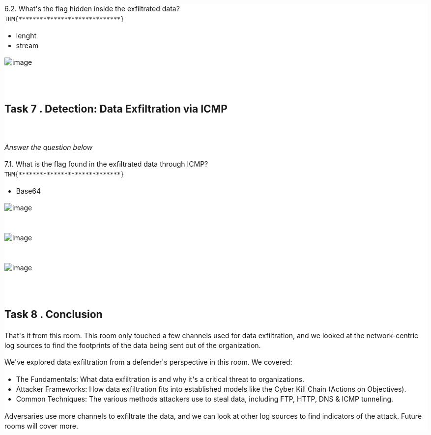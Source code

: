 <p>6.2. What's the flag hidden inside the exfiltrated data?<br>
<code>THM{*****************************}</code></p>
  
<p>
  
- lenght<br>
- stream</p>
<img width="1215" height="604" alt="image" src="https://github.com/user-attachments/assets/9fba46c7-56f6-46ee-bc27-1d73ef0e0e91" />

<br>
<br>
<br>
<h2>Task 7 . Detection: Data Exfiltration via ICMP</h2>
<br>

<p><em>Answer the question below</em></p>

<p>7.1. What is the flag found in the exfiltrated data through ICMP?<br>
<code>THM{*****************************}</code></p>

<p>

- Base64</p>

<img width="1189" height="553" alt="image" src="https://github.com/user-attachments/assets/6c65b56e-d7e6-412c-a665-4e6663c2f1f7" />

<br>
<br>
<br>

<img width="1216" height="796" alt="image" src="https://github.com/user-attachments/assets/2e19974f-0d77-446d-8076-120eb20b9039" />

<br>
<br>
<br>

<img width="1902" height="232" alt="image" src="https://github.com/user-attachments/assets/4693144b-7205-4a3a-a96c-ad765e79114b" />

<br>
<br>
<br>

<h2>Task 8 . Conclusion</h2>
<p>That's it from this room. This room only touched a few channels used for data exfiltration, and we looked at the network-centric log sources to find the footprints of the data being sent out of the organization. <br>

We've explored data exfiltration from a defender's perspective in this room. We covered:<br>

- The Fundamentals: What data exfiltration is and why it's a critical threat to organizations.<br>
- Attacker Frameworks: How data exfiltration fits into established models like the Cyber Kill Chain (Actions on Objectives).<br>
- Common Techniques: The various methods attackers use to steal data, including FTP, HTTP, DNS & ICMP tunneling.<br>

Adversaries use more channels to exfiltrate the data, and we can look at other log sources to find indicators of the attack. Future rooms will cover more.</p>
